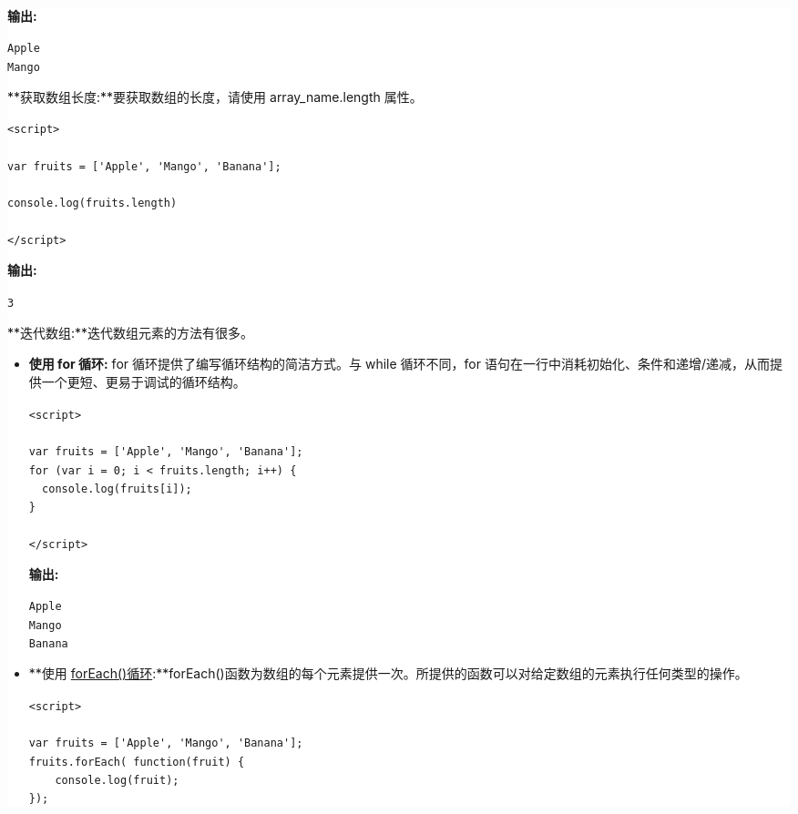 **输出:**

```
Apple
Mango
```

**获取数组长度:**要获取数组的长度，请使用 array_name.length 属性。

```
<script>

var fruits = ['Apple', 'Mango', 'Banana']; 

console.log(fruits.length)

</script>
```

**输出:**

```
3
```

**迭代数组:**迭代数组元素的方法有很多。

*   **使用 for 循环:** for 循环提供了编写循环结构的简洁方式。与 while 循环不同，for 语句在一行中消耗初始化、条件和递增/递减，从而提供一个更短、更易于调试的循环结构。

    ```
    <script>

    var fruits = ['Apple', 'Mango', 'Banana']; 
    for (var i = 0; i < fruits.length; i++) {
      console.log(fruits[i]);
    }

    </script>
    ```

    **输出:**

    ```
    Apple
    Mango
    Banana
    ```

*   **使用 [forEach()循环](https://www.geeksforgeeks.org/javascript-array-foreach/):**forEach()函数为数组的每个元素提供一次。所提供的函数可以对给定数组的元素执行任何类型的操作。

    ```
    <script>

    var fruits = ['Apple', 'Mango', 'Banana'];  
    fruits.forEach( function(fruit) {
        console.log(fruit);
    });
